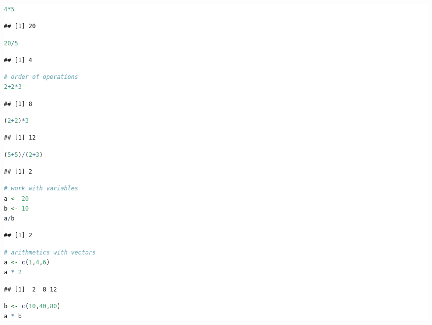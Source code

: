 ```r
4*5
```

```
## [1] 20
```

```r
20/5
```

```
## [1] 4
```

```r
# order of operations
2+2*3
```

```
## [1] 8
```

```r
(2+2)*3
```

```
## [1] 12
```

```r
(5+5)/(2+3)
```

```
## [1] 2
```

```r
# work with variables
a <- 20
b <- 10
a/b
```

```
## [1] 2
```

```r
# arithmetics with vectors
a <- c(1,4,6)
a * 2
```

```
## [1]  2  8 12
```

```r
b <- c(10,40,80)
a * b
```
